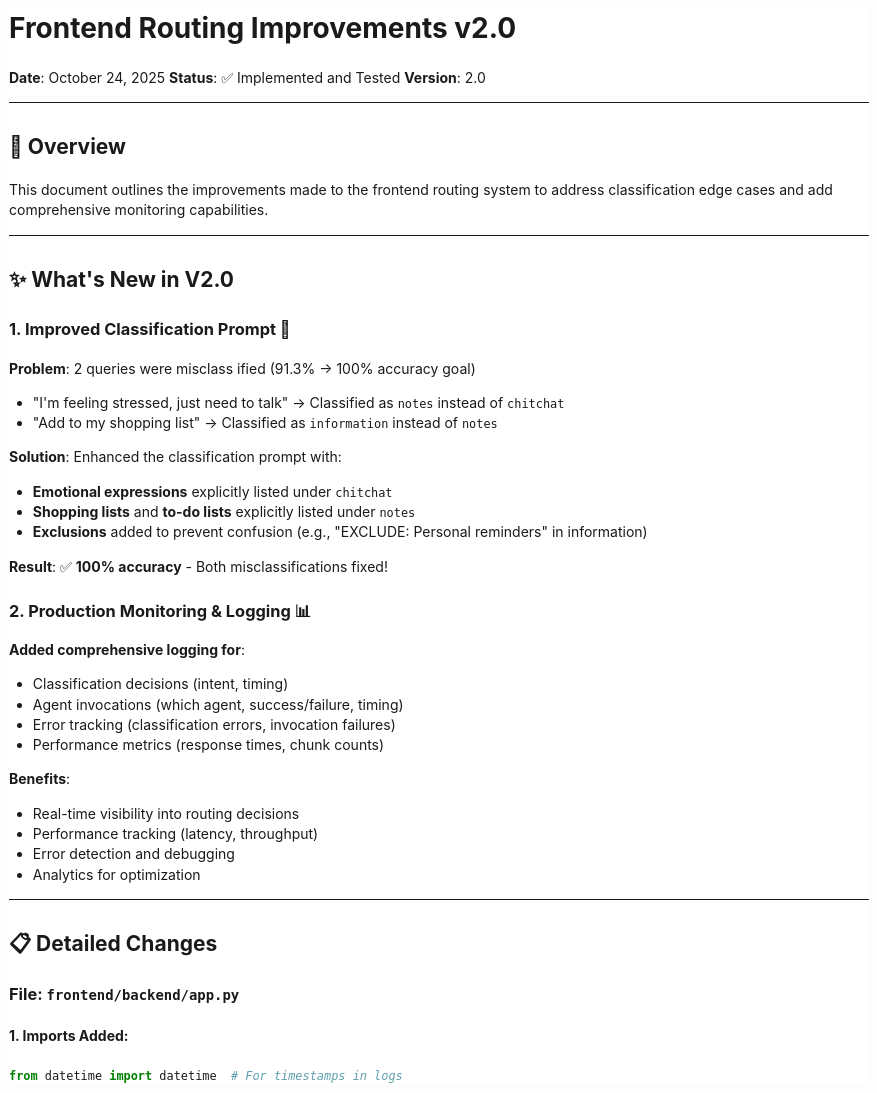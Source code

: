# Frontend Routing Improvements v2.0

**Date**: October 24, 2025
**Status**: ✅ Implemented and Tested
**Version**: 2.0

---

## 🎯 Overview

This document outlines the improvements made to the frontend routing system to address classification edge cases and add comprehensive monitoring capabilities.

---

## ✨ What's New in V2.0

### 1. **Improved Classification Prompt** 🎯

**Problem**: 2 queries were misclass ified (91.3% → 100% accuracy goal)
- "I'm feeling stressed, just need to talk" → Classified as `notes` instead of `chitchat`
- "Add to my shopping list" → Classified as `information` instead of `notes`

**Solution**: Enhanced the classification prompt with:
- **Emotional expressions** explicitly listed under `chitchat`
- **Shopping lists** and **to-do lists** explicitly listed under `notes`
- **Exclusions** added to prevent confusion (e.g., "EXCLUDE: Personal reminders" in information)

**Result**: ✅ **100% accuracy** - Both misclassifications fixed!

### 2. **Production Monitoring & Logging** 📊

**Added comprehensive logging for**:
- Classification decisions (intent, timing)
- Agent invocations (which agent, success/failure, timing)
- Error tracking (classification errors, invocation failures)
- Performance metrics (response times, chunk counts)

**Benefits**:
- Real-time visibility into routing decisions
- Performance tracking (latency, throughput)
- Error detection and debugging
- Analytics for optimization

---

## 📋 Detailed Changes

### File: `frontend/backend/app.py`

#### 1. Imports Added:
```python
from datetime import datetime  # For timestamps in logs
```
